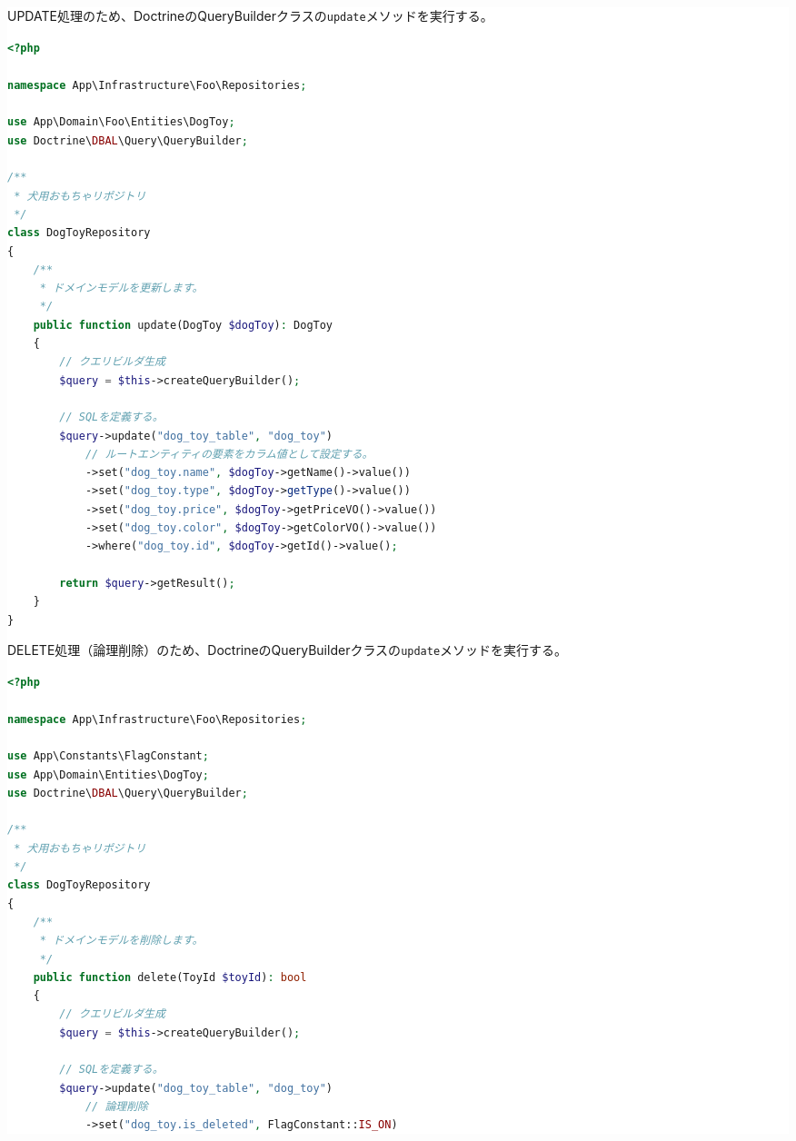 UPDATE処理のため、DoctrineのQueryBuilderクラスの```update```メソッドを実行する。

```php
<?php

namespace App\Infrastructure\Foo\Repositories;

use App\Domain\Foo\Entities\DogToy;
use Doctrine\DBAL\Query\QueryBuilder;

/**
 * 犬用おもちゃリポジトリ
 */
class DogToyRepository
{
    /**
     * ドメインモデルを更新します。
     */
    public function update(DogToy $dogToy): DogToy
    {
        // クエリビルダ生成
        $query = $this->createQueryBuilder();
        
        // SQLを定義する。
        $query->update("dog_toy_table", "dog_toy")
            // ルートエンティティの要素をカラム値として設定する。
            ->set("dog_toy.name", $dogToy->getName()->value())
            ->set("dog_toy.type", $dogToy->getType()->value())
            ->set("dog_toy.price", $dogToy->getPriceVO()->value())
            ->set("dog_toy.color", $dogToy->getColorVO()->value())
            ->where("dog_toy.id", $dogToy->getId()->value();
                    
        return $query->getResult();                    
    }
}
```

DELETE処理（論理削除）のため、DoctrineのQueryBuilderクラスの```update```メソッドを実行する。

```php
<?php

namespace App\Infrastructure\Foo\Repositories;    

use App\Constants\FlagConstant;
use App\Domain\Entities\DogToy;
use Doctrine\DBAL\Query\QueryBuilder;

/**
 * 犬用おもちゃリポジトリ
 */
class DogToyRepository
{
    /**
     * ドメインモデルを削除します。
     */
    public function delete(ToyId $toyId): bool
    {
        // クエリビルダ生成
        $query = $this->createQueryBuilder();
        
        // SQLを定義する。
        $query->update("dog_toy_table", "dog_toy")
            // 論理削除
            ->set("dog_toy.is_deleted", FlagConstant::IS_ON)
```